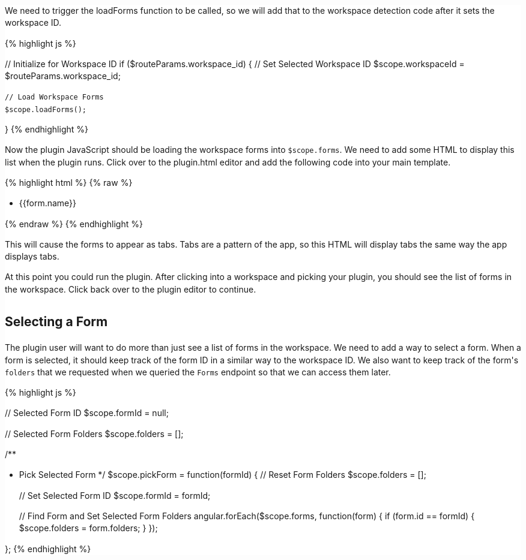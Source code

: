 We need to trigger the loadForms function to be called, so we will add that to the workspace detection code after it sets the workspace ID.

{% highlight js %}

// Initialize for Workspace ID
if ($routeParams.workspace_id) {
    // Set Selected Workspace ID
    $scope.workspaceId = $routeParams.workspace_id;

    // Load Workspace Forms
    $scope.loadForms();
}
{% endhighlight %}

Now the plugin JavaScript should be loading the workspace forms into `$scope.forms`. We need to add some HTML to display this list when the plugin runs. Click over to the plugin.html editor and add the following code into your main template.

{% highlight html %}
{% raw %}

<div>
    <ul class="tabs">
        <li ng-repeat="form in forms">{{form.name}}</li>
    </ul>
</div>
{% endraw %}
{% endhighlight %}

This will cause the forms to appear as tabs. Tabs are a pattern of the app, so this HTML will display tabs the same way the app displays tabs.

At this point you could run the plugin. After clicking into a workspace and picking your plugin, you should see the list of forms in the workspace. Click back over to the plugin editor to continue.

## Selecting a Form

The plugin user will want to do more than just see a list of forms in the workspace. We need to add a way to select a form. When a form is selected, it should keep track of the form ID in a similar way to the workspace ID. We also want to keep track of the form's `folders` that we requested when we queried the `Forms` endpoint so that we can access them later.

{% highlight js %}

// Selected Form ID
$scope.formId = null;

// Selected Form Folders
$scope.folders = [];

/**
 * Pick Selected Form
 */
$scope.pickForm = function(formId) {
    // Reset Form Folders
    $scope.folders = [];

    // Set Selected Form ID
    $scope.formId = formId;

    // Find Form and Set Selected Form Folders
    angular.forEach($scope.forms, function(form) {
        if (form.id == formId) {
            $scope.folders = form.folders;
        }
    });

};
{% endhighlight %}
